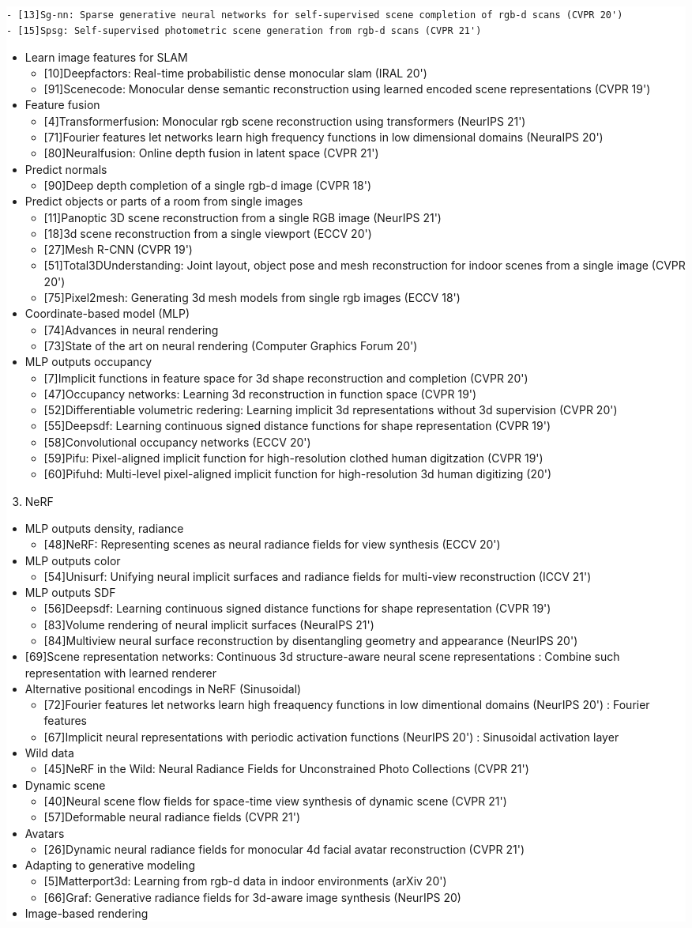     - [13]Sg-nn: Sparse generative neural networks for self-supervised scene completion of rgb-d scans (CVPR 20')
    - [15]Spsg: Self-supervised photometric scene generation from rgb-d scans (CVPR 21')
  - Learn image features for SLAM
    - [10]Deepfactors: Real-time probabilistic dense monocular slam (IRAL 20')
    - [91]Scenecode: Monocular dense semantic reconstruction using learned encoded scene representations (CVPR 19')
  - Feature fusion
    - [4]Transformerfusion: Monocular rgb scene reconstruction using transformers (NeurIPS 21')
    - [71]Fourier features let networks learn high frequency functions in low dimensional domains (NeuraIPS 20')
    - [80]Neuralfusion: Online depth fusion in latent space (CVPR 21')
  - Predict normals
    - [90]Deep depth completion of a single rgb-d image (CVPR 18')
  - Predict objects or parts of a room from single images
    - [11]Panoptic 3D scene reconstruction from a single RGB image (NeurIPS 21')
    - [18]3d scene reconstruction from a single viewport (ECCV 20')
    - [27]Mesh R-CNN (CVPR 19')
    - [51]Total3DUnderstanding: Joint layout, object pose and mesh reconstruction for indoor scenes from a single image (CVPR 20')
    - [75]Pixel2mesh: Generating 3d mesh models from single rgb images (ECCV 18')
  - Coordinate-based model (MLP)
    - [74]Advances in neural rendering
    - [73]State of the art on neural rendering (Computer Graphics Forum 20')
  - MLP outputs occupancy
    - [7]Implicit functions in feature space for 3d shape reconstruction and completion (CVPR 20')
    - [47]Occupancy networks: Learning 3d reconstruction in function space (CVPR 19')
    - [52]Differentiable volumetric redering: Learning implicit 3d representations without 3d supervision (CVPR 20')
    - [55]Deepsdf: Learning continuous signed distance functions for shape representation (CVPR 19')
    - [58]Convolutional occupancy networks (ECCV 20')
    - [59]Pifu: Pixel-aligned implicit function for high-resolution clothed human digitzation (CVPR 19')
    - [60]Pifuhd: Multi-level pixel-aligned implicit function for high-resolution 3d human digitizing (20')
 3. NeRF
  - MLP outputs density, radiance
    - [48]NeRF: Representing scenes as neural radiance fields for view synthesis (ECCV 20')
  - MLP outputs color
    - [54]Unisurf: Unifying neural implicit surfaces and radiance fields for multi-view reconstruction (ICCV 21')
  - MLP outputs SDF
    - [56]Deepsdf: Learning continuous signed distance functions for shape representation (CVPR 19')
    - [83]Volume rendering of neural implicit surfaces (NeuraIPS 21')
    - [84]Multiview neural surface reconstruction by disentangling geometry and appearance (NeurIPS 20')
  - [69]Scene representation networks: Continuous 3d structure-aware neural scene representations : Combine such representation with learned renderer
  - Alternative positional encodings in NeRF (Sinusoidal)
    - [72]Fourier features let networks learn high freaquency functions in low dimentional domains (NeurIPS 20') : Fourier features
    - [67]Implicit neural representations with periodic activation functions (NeurIPS 20') : Sinusoidal activation layer
  - Wild data
    - [45]NeRF in the Wild: Neural Radiance Fields for Unconstrained Photo Collections (CVPR 21')
  - Dynamic scene
    - [40]Neural scene flow fields for space-time view synthesis of dynamic scene (CVPR 21')
    - [57]Deformable neural radiance fields (CVPR 21')
  - Avatars
    - [26]Dynamic neural radiance fields for monocular 4d facial avatar reconstruction (CVPR 21')
  - Adapting to generative modeling
    - [5]Matterport3d: Learning from rgb-d data in indoor environments (arXiv 20')
    - [66]Graf: Generative radiance fields for 3d-aware image synthesis (NeurIPS 20)
  - Image-based rendering